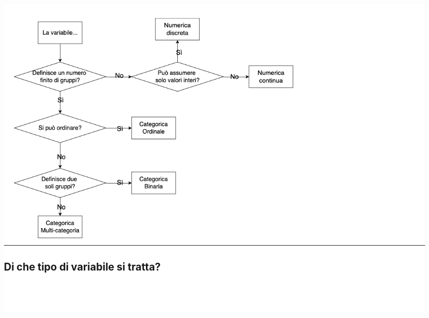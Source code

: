 <div class="columns">
<div>


</div>
<div>

<span style="display:block; height:1px;"></span>

<img src="./img/data/select_data_type.drawio.png" img height="450px" align="right" border="0px"/>

</div>
</div>

---
## Di che tipo di variabile si tratta?

<div class="columns">
<div>

<div style="font-size: 80%">

<span style="display:block; height:40px;"></span>
